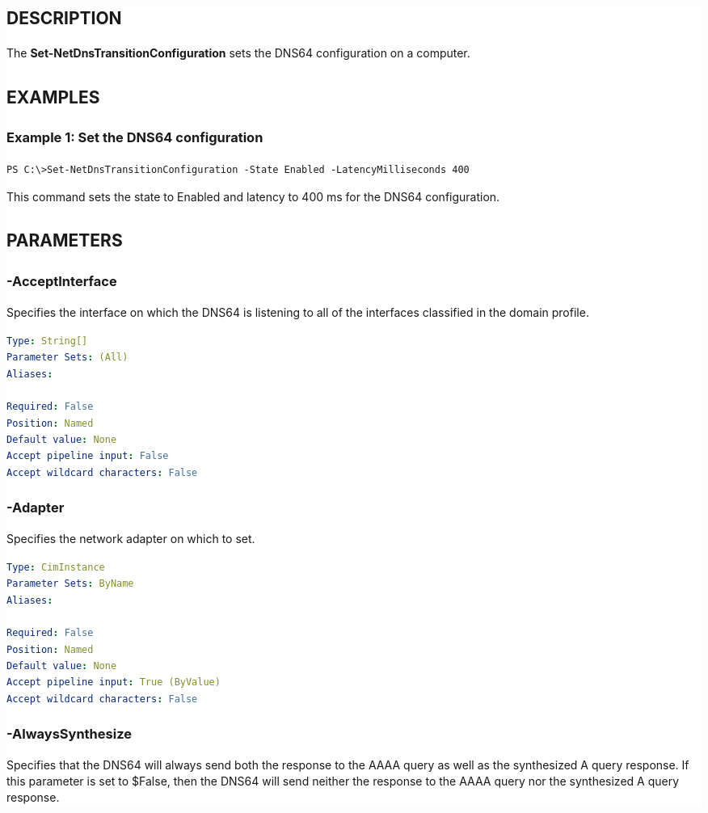## DESCRIPTION
The **Set-NetDnsTransitionConfiguration** sets the DNS64 configuration on a computer.

## EXAMPLES

### Example 1: Set the DNS64 configuration
```
PS C:\>Set-NetDnsTransitionConfiguration -State Enabled -LatencyMilliseconds 400
```

This command sets the state to Enabled and latency to 400 ms for the DNS64 configuration.

## PARAMETERS

### -AcceptInterface
Specifies the interface on which the DNS64 is listening to all of the interfaces classified in the domain profile.

```yaml
Type: String[]
Parameter Sets: (All)
Aliases: 

Required: False
Position: Named
Default value: None
Accept pipeline input: False
Accept wildcard characters: False
```

### -Adapter
Specifies the network adapter on which to set.

```yaml
Type: CimInstance
Parameter Sets: ByName
Aliases: 

Required: False
Position: Named
Default value: None
Accept pipeline input: True (ByValue)
Accept wildcard characters: False
```

### -AlwaysSynthesize
Specifies that the DNS64 will always send both the response to the AAAA query as well as the synthesized A query response.
If this parameter is set to $False, then the DNS64 will send neither the response to the AAAA query nor the synthesized A query response.
